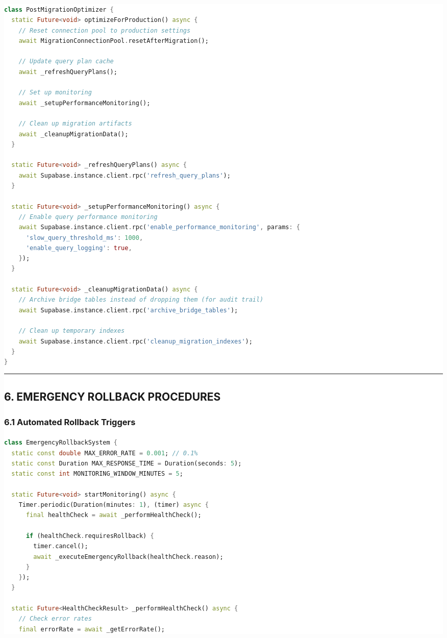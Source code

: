```dart
class PostMigrationOptimizer {
  static Future<void> optimizeForProduction() async {
    // Reset connection pool to production settings
    await MigrationConnectionPool.resetAfterMigration();

    // Update query plan cache
    await _refreshQueryPlans();

    // Set up monitoring
    await _setupPerformanceMonitoring();

    // Clean up migration artifacts
    await _cleanupMigrationData();
  }

  static Future<void> _refreshQueryPlans() async {
    await Supabase.instance.client.rpc('refresh_query_plans');
  }

  static Future<void> _setupPerformanceMonitoring() async {
    // Enable query performance monitoring
    await Supabase.instance.client.rpc('enable_performance_monitoring', params: {
      'slow_query_threshold_ms': 1000,
      'enable_query_logging': true,
    });
  }

  static Future<void> _cleanupMigrationData() async {
    // Archive bridge tables instead of dropping them (for audit trail)
    await Supabase.instance.client.rpc('archive_bridge_tables');

    // Clean up temporary indexes
    await Supabase.instance.client.rpc('cleanup_migration_indexes');
  }
}
```

---

## 6. EMERGENCY ROLLBACK PROCEDURES

### 6.1 Automated Rollback Triggers

```dart
class EmergencyRollbackSystem {
  static const double MAX_ERROR_RATE = 0.001; // 0.1%
  static const Duration MAX_RESPONSE_TIME = Duration(seconds: 5);
  static const int MONITORING_WINDOW_MINUTES = 5;

  static Future<void> startMonitoring() async {
    Timer.periodic(Duration(minutes: 1), (timer) async {
      final healthCheck = await _performHealthCheck();

      if (healthCheck.requiresRollback) {
        timer.cancel();
        await _executeEmergencyRollback(healthCheck.reason);
      }
    });
  }

  static Future<HealthCheckResult> _performHealthCheck() async {
    // Check error rates
    final errorRate = await _getErrorRate();
```